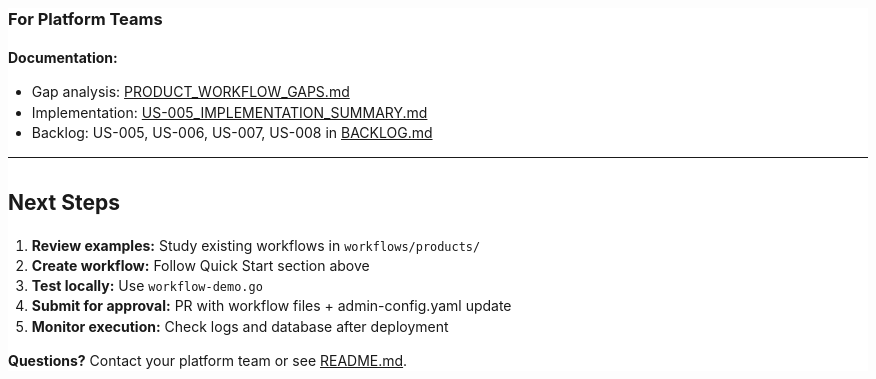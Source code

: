 ### For Platform Teams

**Documentation:**
- Gap analysis: [PRODUCT_WORKFLOW_GAPS.md](../PRODUCT_WORKFLOW_GAPS.md)
- Implementation: [US-005_IMPLEMENTATION_SUMMARY.md](../US-005_IMPLEMENTATION_SUMMARY.md)
- Backlog: US-005, US-006, US-007, US-008 in [BACKLOG.md](../../BACKLOG.md)

---

## Next Steps

1. **Review examples:** Study existing workflows in `workflows/products/`
2. **Create workflow:** Follow Quick Start section above
3. **Test locally:** Use `workflow-demo.go`
4. **Submit for approval:** PR with workflow files + admin-config.yaml update
5. **Monitor execution:** Check logs and database after deployment

**Questions?** Contact your platform team or see [README.md](README.md).
